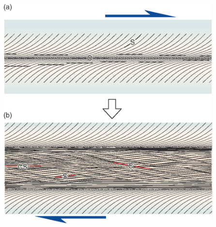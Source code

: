<div style='width:50%; float:right'>

![label](Figures-Shear_zones/Figures/SCStructures.jpg) 

</div>
</div>
